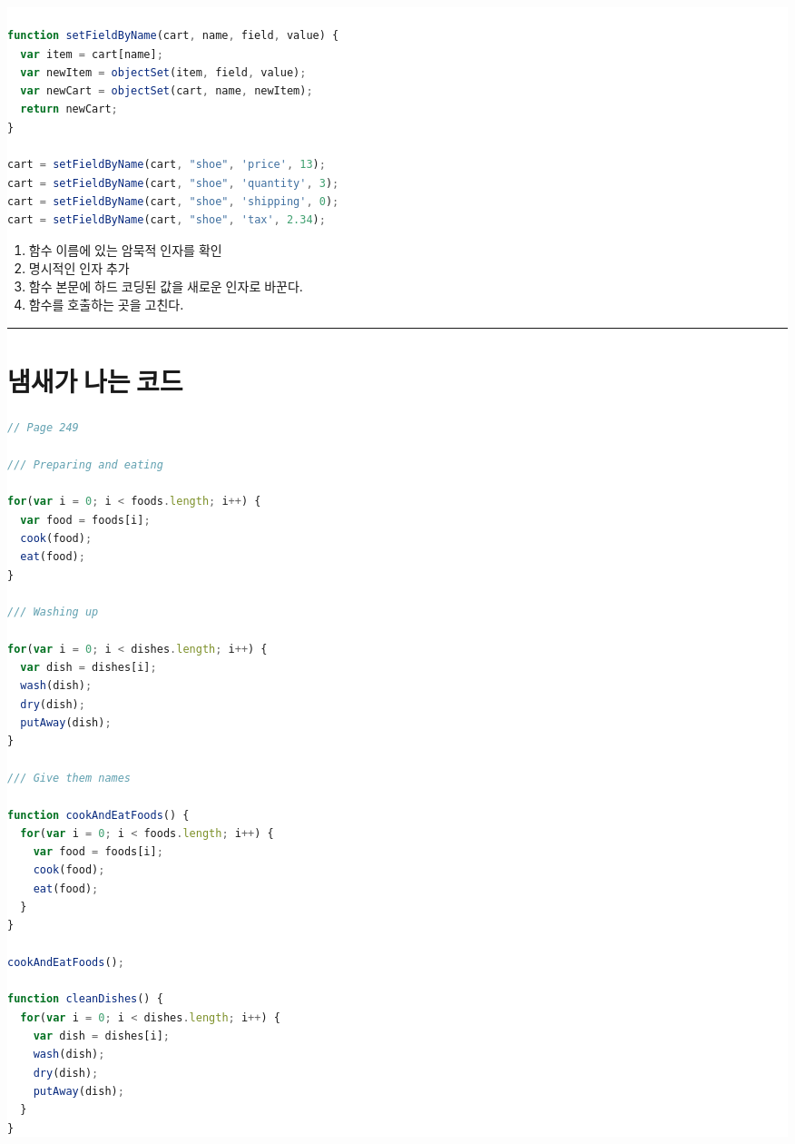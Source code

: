 ```jsx

function setFieldByName(cart, name, field, value) {
  var item = cart[name];
  var newItem = objectSet(item, field, value);
  var newCart = objectSet(cart, name, newItem);
  return newCart;
}

cart = setFieldByName(cart, "shoe", 'price', 13);
cart = setFieldByName(cart, "shoe", 'quantity', 3);
cart = setFieldByName(cart, "shoe", 'shipping', 0);
cart = setFieldByName(cart, "shoe", 'tax', 2.34);
```

1. 함수 이름에 있는 암묵적 인자를 확인
2. 명시적인 인자 추가
3. 함수 본문에 하드 코딩된 값을 새로운 인자로 바꾼다.
4. 함수를 호출하는 곳을 고친다.

---

# 냄새가 나는 코드

```jsx
// Page 249

/// Preparing and eating

for(var i = 0; i < foods.length; i++) {
  var food = foods[i];
  cook(food);
  eat(food);
}

/// Washing up

for(var i = 0; i < dishes.length; i++) {
  var dish = dishes[i];
  wash(dish);
  dry(dish);
  putAway(dish);
}

/// Give them names

function cookAndEatFoods() {
  for(var i = 0; i < foods.length; i++) {
    var food = foods[i];
    cook(food);
    eat(food);
  }
}

cookAndEatFoods();

function cleanDishes() {
  for(var i = 0; i < dishes.length; i++) {
    var dish = dishes[i];
    wash(dish);
    dry(dish);
    putAway(dish);
  }
}
```